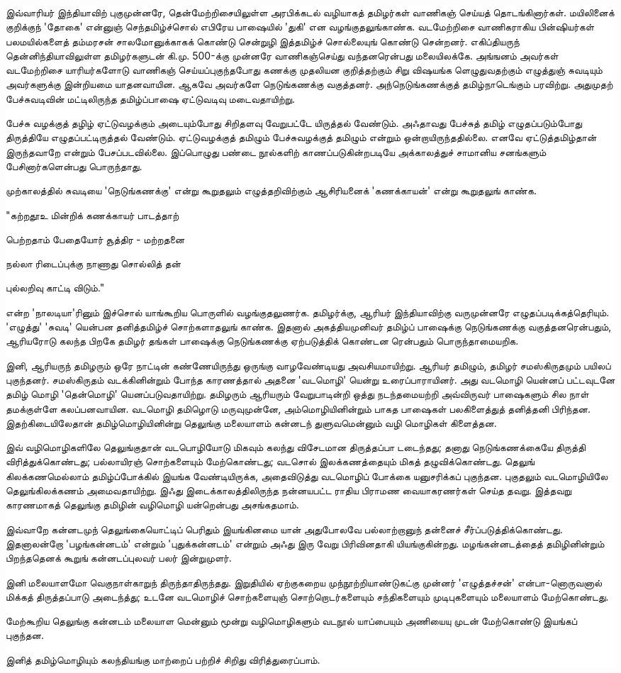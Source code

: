இவ்வாரியர் இந்தியாவிற் புகுமுன்னரே, தென்மேற்றிசையிலுள்ள அரபிக்கடல் வழியாகத் தமிழர்கள் வாணிகஞ் செய்யத் தொடங்கினார்கள். மயிலினைக் குறிக்குந் 'தோகை' என்னுஞ் செந்தமிழ்ச்சொல் எபிரேய பாஷையில் 'துகி' என வழங்குதலுங்காண்க. வடமேற்றிசை வாணிகராகிய பின்ஷியர்கள் பலமயில்களைத் தம்மரசன் சாலமோனுக்காகக் கொண்டு சென்றுழி இத்தமிழ்ச் சொல்லையுங் கொண்டு சென்றனர். எகிப்தியருந் தென்னிந்தியாவிலுள்ள தமிழர்களுடன் கி.மு. 500-க்கு முன்னரே வாணிகஞ்செய்து வந்தனரென்பது மலையிலக்கே. அங்ஙனம் அவர்கள் வடமேற்றிசை யாரியர்களோடு வாணிகஞ் செய்யப்புகுந்தபோது கணக்கு முதலியன குறித்தற்கும் சிறு விஷயங்க ளெழுதுவதற்கும் எழுத்துஞ் சுவடியும் அவர்களுக்கு இன்றியமை யாதனவாயின. ஆகவே அவர்களே நெடுங்கணக்கு வகுத்தனர். அந்நெடுங்கணக்குத் தமிழ்நாடெங்கும் பரவிற்று. அதுமுதற் பேச்சுவடிவின் மட்டிலிருந்த தமிழ்ப்பாஷை ஏட்டுவடிவு மடைவதாயிற்று.  

பேச்சு வழக்குத் தழிழ் ஏட்டுவழக்கும் அடையும்போது சிறிதளவு வேறுபட்டே யிருத்தல் வேண்டும். அஃதாவது பேச்சுத் தமிழ் எழுதப்படும்போது திருத்தியே எழுதப்பட்டிருத்தல் வேண்டும். ஏட்டுவழக்குத் தமிழும் பேச்சுவழக்குத் தமிழும் என்றும் ஒன்றாயிருந்ததில்லை. எனவே ஏட்டுத்தமிழ்தான் இருந்தவாறே என்றும் பேசப்படவில்லை. இப்பொழுது பண்டை நூல்களிற் காணப்படுகின்றபடியே அக்காலத்துச் சாமானிய சனங்களும் பேசினார்களென்பது பொருந்தாது.  

முற்காலத்தில் சுவடியை 'நெடுங்கணக்கு' என்று கூறுதலும் எழுத்தறிவிற்கும் ஆசிரியனைக் 'கணக்காயன்' என்று கூறுதலுங் காண்க.  

  

"கற்றதூஉ மின்றிக் கணக்காயர் பாடத்தாற்  

பெற்றதாம் பேதையோர் சூத்திர - மற்றதனை  

நல்லா ரிடைப்புக்கு நாணாது சொல்லித் தன்  

புல்லறிவு காட்டி விடும்."  

என்ற 'நாலடியா'ரினும் இச்சொல் யாங்கூறிய பொருளில் வழங்குதலுணர்க. தமிழர்க்கு, ஆரியர் இந்தியாவிற்கு வருமுன்னரே எழுதப்படிக்கத்தெரியும். 'எழுத்து' 'சுவடி' யென்பன தனித்தமிழ்ச் சொற்களாதலுங் காண்க. இதனால் அகத்தியமுனிவர் தமிழ்ப் பாஷைக்கு நெடுங்கணக்கு வகுத்தனரென்பதும், ஆரியரோடு கலந்த பிறகே தமிழர் தங்கள் பாஷைக்கு நெடுங்கணக்கு ஏற்படுத்திக் கொண்டன ரென்பதும் பொருந்தாமையறிக.  

இனி, ஆரியருந் தமிழரும் ஒரே நாட்டின் கண்ணேயிருந்து ஒருங்கு வாழவேண்டியது அவசியமாயிற்று. ஆரியர் தமிழும், தமிழர் சமஸ்கிருதமும் பயிலப் புகுந்தனர். சமஸ்கிருதம் வடக்கினின்றும் போந்த காரணத்தால் அதனை 'வடமொழி' யென்று உரைப்பாராயினர். அது வடமொழி யென்னப் பட்டவுடனே தமிழ் மொழி 'தென்மொழி' யெனப்படுவதாயிற்று. தமிழரும் ஆரியரும் வேறுபாடின்றி ஒத்து நடந்தமையற்றி அவ்விருவர் பாஷைகளும் சில நாள் தமக்குள்ளே கலப்பனவாயின. வடமொழி தமிழொடு மருவுமுன்னே, அம்மொழியினின்றும் பாகத பாஷைகள் பலகிளைத்துத் தனித்தனி பிரிந்தன. இதற்கிடையிலேதான் தமிழ்மொழியினின்று தெலுங்கு மலையாளம் கன்னடந் துளுவமென்னும் வழி மொழிகள் கிளைத்தன.  

இவ் வழிமொழிகளிலே தெலுங்குதான் வடபொழியோடு மிகவும் கலந்து விசேடமான திருத்தப்பா டடைந்தது; தனாது நெடுங்கணக்கையே திருத்தி விரித்துக்கொண்டது; பல்லாயிரஞ் சொற்களையும் மேற்கொண்டது; வடசொல் இலக்கணத்தையும் மிகத் தழுவிக்கொண்டது. தெலுங் கிலக்கணமெல்லாம் தமிழ்ப்போக்கில் இயங்க வேண்டியிருக்க, அதைவிடுத்து வடமொழிப் போக்கை யனுசரிக்கப் புகுந்தன. புகுதலும் வடமொழியிலே தெலுங்கிலக்கணம் அமைவதாயிற்று. இஃது இடைக்காலத்திலிருந்த நன்னயபட்ட ராதிய பிராமண வையாகரணர்கள் செய்த தவறு. இத்தவறு காரணமாகத் தெலுங்கு தமிழின் வழிமொழி யன்றென்பது அசங்கதமாம்.  

இவ்வாறே கன்னடமுந் தெலுங்கையொட்டிப் பெரிதும் இயங்கினமை யான் அதுபோலவே பல்லாற்றானுந் தன்னைச் சீர்ப்படுத்திக்கொண்டது. இதனாலன்றோ 'பழங்கன்னடம்' என்றும் 'புதுக்கன்னடம்' என்றும் அஃது இரு வேறு பிரிவினதாகி யியங்குகின்றது. மழங்கன்னடத்தைத் தமிழினின்றும் பிறந்ததெனக் கூறுங் கன்னடப்புலவர் பலர் இன்றுமுளர்.  

இனி மலையாளமோ வெகுநாள்காறுந் திருந்தாதிருந்தது. இறுதியில் ஏற்குகறைய முந்நூற்றியாண்டுகட்கு முன்னர் 'எழுத்தச்சன்' என்பா-னொருவனால் மிக்கத் திருத்தப்பாடு அடைந்த்து; உடனே வடமொழிச் சொற்களையுஞ் சொற்றொடர்களையும் சந்திகளையும் முடிபுகளையும் மலையாளம் மேற்கொண்டது.  

மேற்கூறிய தெலுங்கு கன்னடம் மலையாள மென்னும் மூன்று வழிமொழிகளும் வடநூல் யாப்பையும் அணியையு முடன் மேற்கொண்டு இயங்கப் புகுந்தன.  

இனித் தமிழ்மொழியும் கலந்தியங்கு மாற்றைப் பற்றிச் சிறிது விரித்துரைப்பாம்.  
